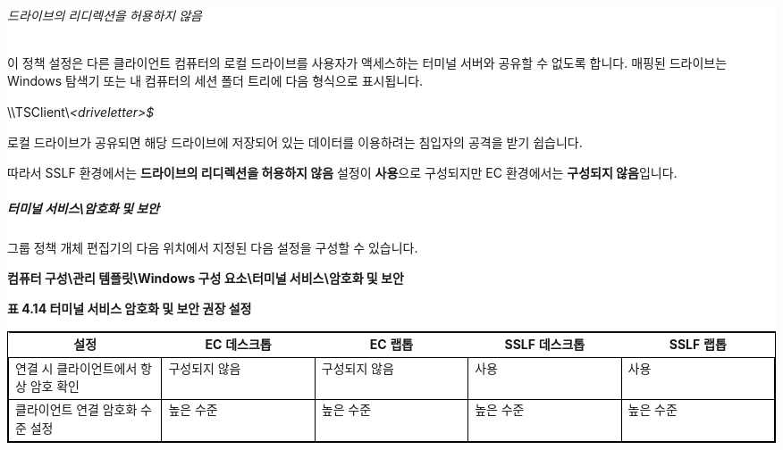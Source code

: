 ###### 드라이브의 리디렉션을 허용하지 않음
  
이 정책 설정은 다른 클라이언트 컴퓨터의 로컬 드라이브를 사용자가 액세스하는 터미널 서버와 공유할 수 없도록 합니다. 매핑된 드라이브는 Windows 탐색기 또는 내 컴퓨터의 세션 폴더 트리에 다음 형식으로 표시됩니다.
  
\\\\TSClient\\*&lt;driveletter&gt;$*
  
로컬 드라이브가 공유되면 해당 드라이브에 저장되어 있는 데이터를 이용하려는 침입자의 공격을 받기 쉽습니다.
  
따라서 SSLF 환경에서는 **드라이브의 리디렉션을 허용하지 않음** 설정이 **사용**으로 구성되지만 EC 환경에서는 **구성되지 않음**입니다.
  
##### 터미널 서비스\\암호화 및 보안
  
그룹 정책 개체 편집기의 다음 위치에서 지정된 다음 설정을 구성할 수 있습니다.
  
**컴퓨터 구성\\관리 템플릿\\Windows 구성 요소\\터미널 서비스\\암호화 및 보안**
  
**표 4.14 터미널 서비스 암호화 및 보안 권장 설정**

 
<table style="border:1px solid black;">
<colgroup>
<col width="20%" />
<col width="20%" />
<col width="20%" />
<col width="20%" />
<col width="20%" />
</colgroup>
<thead>
<tr class="header">
<th>설정</th>
<th>EC 데스크톱</th>
<th>EC 랩톱</th>
<th>SSLF 데스크톱</th>
<th>SSLF 랩톱</th>
</tr>
</thead>
<tbody>
<tr class="odd">
<td style="border:1px solid black;">연결 시 클라이언트에서 항상 암호 확인</td>
<td style="border:1px solid black;">구성되지 않음</td>
<td style="border:1px solid black;">구성되지 않음</td>
<td style="border:1px solid black;">사용</td>
<td style="border:1px solid black;">사용</td>
</tr>
<tr class="even">
<td style="border:1px solid black;">클라이언트 연결 암호화 수준 설정</td>
<td style="border:1px solid black;">높은 수준</td>
<td style="border:1px solid black;">높은 수준</td>
<td style="border:1px solid black;">높은 수준</td>
<td style="border:1px solid black;">높은 수준</td>
</tr>
</tbody>
</table>
  